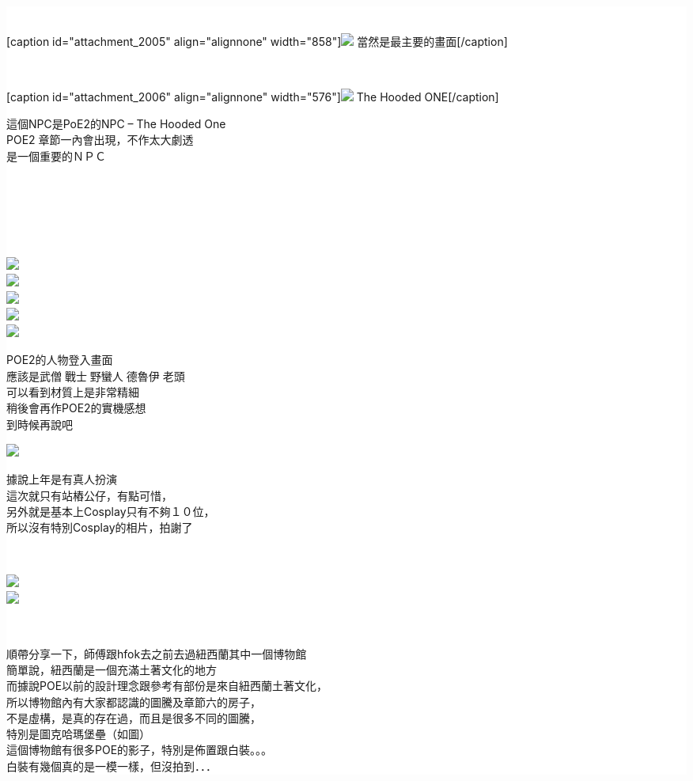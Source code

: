   
   

  
\[caption id="attachment\_2005" align="alignnone" width="858"\]![](post_assets/0-1024x576.jpg) 當然是最主要的畫面\[/caption\]  

  
   

  
\[caption id="attachment\_2006" align="alignnone" width="576"\]![](post_assets/1-576x1024.jpg) The Hooded ONE\[/caption\]  

  
這個NPC是PoE2的NPC – The Hooded One  
POE2 章節一內會出現，不作太大劇透  
是一個重要的ＮＰＣ  

  
   

  
   

  
   

  
![](post_assets/2-576x1024.jpg)  
![](post_assets/3-576x1024.jpg)  
![](post_assets/4-576x1024.jpg)  
![](post_assets/5-576x1024.jpg)  
![](post_assets/6-576x1024.jpg)  

  
POE2的人物登入畫面  
應該是武僧 戰士 野蠻人 德魯伊 老頭  
可以看到材質上是非常精細  
稍後會再作POE2的實機感想  
到時候再說吧  

  
![](post_assets/7-576x1024.jpg)  

  
據說上年是有真人扮演  
這次就只有站樁公仔，有點可惜，  
另外就是基本上Cosplay只有不夠１０位，  
所以沒有特別Cosplay的相片，拍謝了  

  
   

  
![](post_assets/9-576x1024.jpg)  
![](post_assets/8-1024x768.jpg)  

  
   

  
順帶分享一下，師傅跟hfok去之前去過紐西蘭其中一個博物館  
簡單說，紐西蘭是一個充滿土著文化的地方  
而據說POE以前的設計理念跟參考有部份是來自紐西蘭土著文化，  
所以博物館內有大家都認識的圖騰及章節六的房子，  
不是虛構，是真的存在過，而且是很多不同的圖騰，  
特別是圖克哈瑪堡壘（如圖）  
這個博物館有很多POE的影子，特別是佈置跟白裝。。。  
白裝有幾個真的是一模一樣，但沒拍到．．．  
